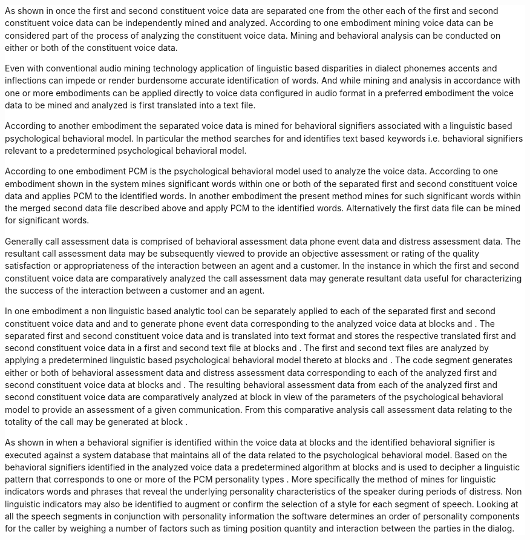 As shown in once the first and second constituent voice data are separated one from the other each of the first and second constituent voice data can be independently mined and analyzed. According to one embodiment mining voice data can be considered part of the process of analyzing the constituent voice data. Mining and behavioral analysis can be conducted on either or both of the constituent voice data.

Even with conventional audio mining technology application of linguistic based disparities in dialect phonemes accents and inflections can impede or render burdensome accurate identification of words. And while mining and analysis in accordance with one or more embodiments can be applied directly to voice data configured in audio format in a preferred embodiment the voice data to be mined and analyzed is first translated into a text file.

According to another embodiment the separated voice data is mined for behavioral signifiers associated with a linguistic based psychological behavioral model. In particular the method searches for and identifies text based keywords i.e. behavioral signifiers relevant to a predetermined psychological behavioral model.

According to one embodiment PCM is the psychological behavioral model used to analyze the voice data. According to one embodiment shown in the system mines significant words within one or both of the separated first and second constituent voice data and applies PCM to the identified words. In another embodiment the present method mines for such significant words within the merged second data file described above and apply PCM to the identified words. Alternatively the first data file can be mined for significant words.

Generally call assessment data is comprised of behavioral assessment data phone event data and distress assessment data. The resultant call assessment data may be subsequently viewed to provide an objective assessment or rating of the quality satisfaction or appropriateness of the interaction between an agent and a customer. In the instance in which the first and second constituent voice data are comparatively analyzed the call assessment data may generate resultant data useful for characterizing the success of the interaction between a customer and an agent.

In one embodiment a non linguistic based analytic tool can be separately applied to each of the separated first and second constituent voice data and and to generate phone event data corresponding to the analyzed voice data at blocks and . The separated first and second constituent voice data and is translated into text format and stores the respective translated first and second constituent voice data in a first and second text file at blocks and . The first and second text files are analyzed by applying a predetermined linguistic based psychological behavioral model thereto at blocks and . The code segment generates either or both of behavioral assessment data and distress assessment data corresponding to each of the analyzed first and second constituent voice data at blocks and . The resulting behavioral assessment data from each of the analyzed first and second constituent voice data are comparatively analyzed at block in view of the parameters of the psychological behavioral model to provide an assessment of a given communication. From this comparative analysis call assessment data relating to the totality of the call may be generated at block .

As shown in when a behavioral signifier is identified within the voice data at blocks and the identified behavioral signifier is executed against a system database that maintains all of the data related to the psychological behavioral model. Based on the behavioral signifiers identified in the analyzed voice data a predetermined algorithm at blocks and is used to decipher a linguistic pattern that corresponds to one or more of the PCM personality types . More specifically the method of mines for linguistic indicators words and phrases that reveal the underlying personality characteristics of the speaker during periods of distress. Non linguistic indicators may also be identified to augment or confirm the selection of a style for each segment of speech. Looking at all the speech segments in conjunction with personality information the software determines an order of personality components for the caller by weighing a number of factors such as timing position quantity and interaction between the parties in the dialog.

